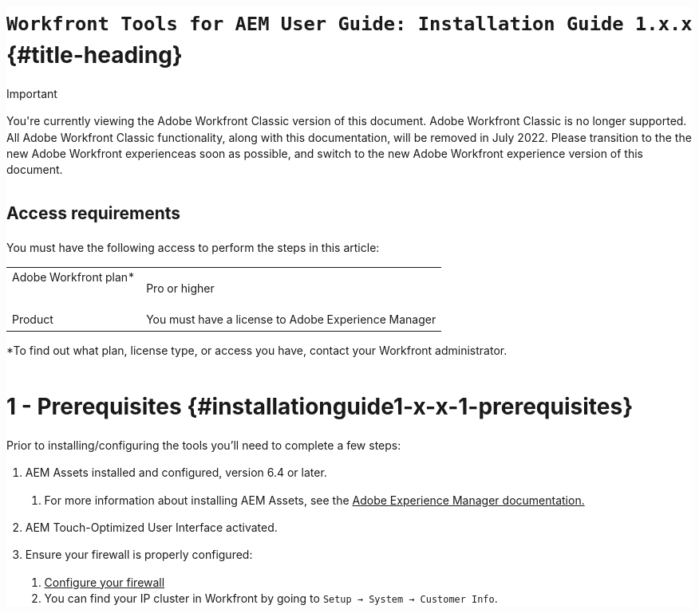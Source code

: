 

# ```Workfront Tools for AEM User Guide: Installation Guide 1.x.x```  {#title-heading}

>[!IMPORTANT]
>
>You're currently viewing the Adobe Workfront Classic version of this document. Adobe Workfront Classic is no longer supported. All Adobe Workfront Classic functionality, along with this documentation, will be removed in July 2022. Please transition to the the new Adobe Workfront experienceas soon as possible, and switch to the new Adobe Workfront experience version of this document.

## Access requirements

You must have the following access to perform the steps in this article:

<table cellspacing="0"> 
 <col> 
 </col> 
 <col> 
 </col> 
 <tbody> 
  <tr> 
   <td role="rowheader">Adobe Workfront plan*</td> 
   <td> <p>Pro or higher</p> </td> 
  </tr>  
  <tr> 
   <td role="rowheader">Product</td> 
   <td>You must have a license to Adobe Experience Manager</td> 
  </tr> 
 </tbody> 
</table>

&#42;To find out what plan, license type, or access you have, contact your Workfront administrator.

# 1 - Prerequisites {#installationguide1-x-x-1-prerequisites}

Prior to installing/configuring the tools you’ll need to complete a few steps:

1. AEM Assets installed and configured, version 6.4 or later.

   1. For more information about installing AEM Assets, see the [Adobe Experience Manager documentation.](https://docs.adobe.com/content/help/en/experience-manager-65/deploying/deploying/deploy.html)

1. AEM Touch-Optimized User Interface activated.
1. Ensure your firewall is properly configured:

   1. [Configure your firewall](https://one.workfront.com/s/document-item?bundleId=workfront-classic&topicId=Content%2FAdministration_and_Setup%2FSet_up_Workfront%2FGet_started-WF_administration%2Fconfigure-your-firewall.html) 
   1. You can find your IP cluster in Workfront by going to ```Setup → System → Customer Info```.
